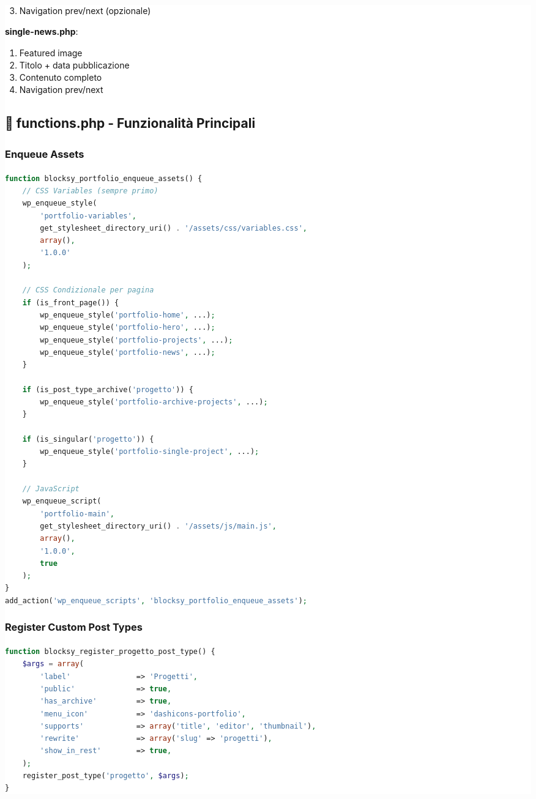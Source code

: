 3. Navigation prev/next (opzionale)

**single-news.php**:
1. Featured image
2. Titolo + data pubblicazione
3. Contenuto completo
4. Navigation prev/next

## 🔧 functions.php - Funzionalità Principali

### Enqueue Assets
```php
function blocksy_portfolio_enqueue_assets() {
    // CSS Variables (sempre primo)
    wp_enqueue_style(
        'portfolio-variables',
        get_stylesheet_directory_uri() . '/assets/css/variables.css',
        array(),
        '1.0.0'
    );
    
    // CSS Condizionale per pagina
    if (is_front_page()) {
        wp_enqueue_style('portfolio-home', ...);
        wp_enqueue_style('portfolio-hero', ...);
        wp_enqueue_style('portfolio-projects', ...);
        wp_enqueue_style('portfolio-news', ...);
    }
    
    if (is_post_type_archive('progetto')) {
        wp_enqueue_style('portfolio-archive-projects', ...);
    }
    
    if (is_singular('progetto')) {
        wp_enqueue_style('portfolio-single-project', ...);
    }
    
    // JavaScript
    wp_enqueue_script(
        'portfolio-main',
        get_stylesheet_directory_uri() . '/assets/js/main.js',
        array(),
        '1.0.0',
        true
    );
}
add_action('wp_enqueue_scripts', 'blocksy_portfolio_enqueue_assets');
```

### Register Custom Post Types
```php
function blocksy_register_progetto_post_type() {
    $args = array(
        'label'               => 'Progetti',
        'public'              => true,
        'has_archive'         => true,
        'menu_icon'           => 'dashicons-portfolio',
        'supports'            => array('title', 'editor', 'thumbnail'),
        'rewrite'             => array('slug' => 'progetti'),
        'show_in_rest'        => true,
    );
    register_post_type('progetto', $args);
}
```